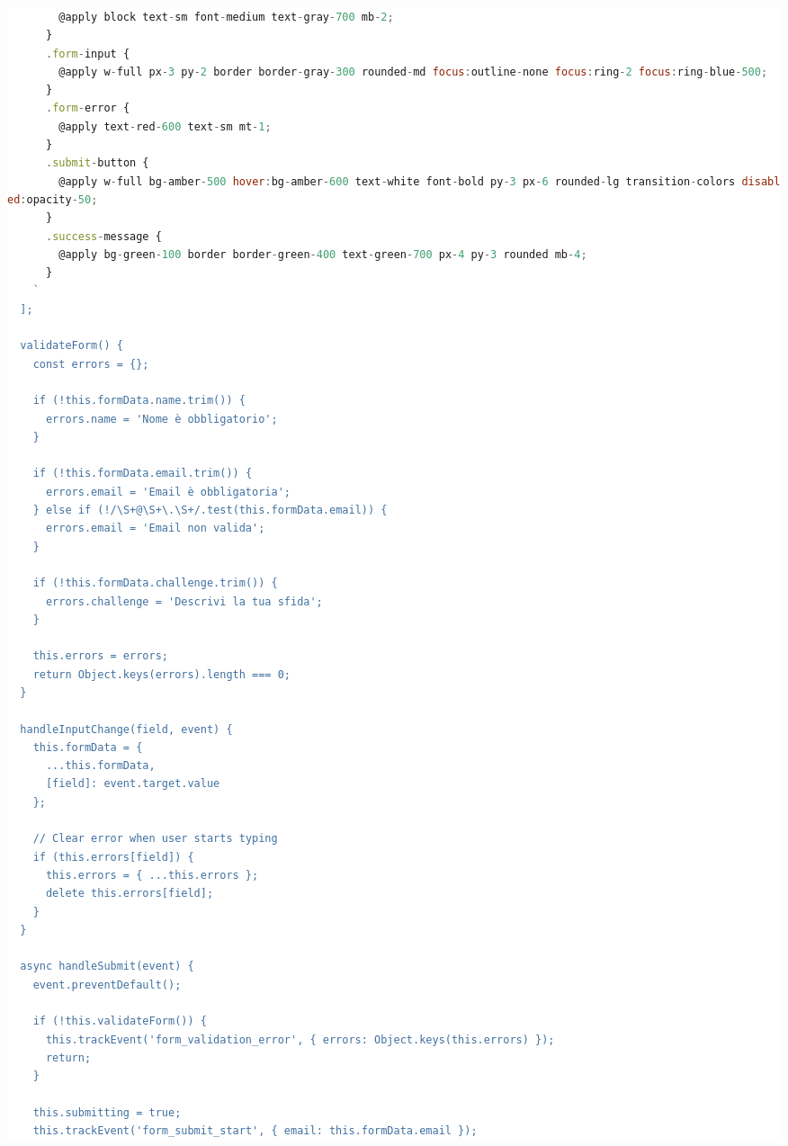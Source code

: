 ```javascript
        @apply block text-sm font-medium text-gray-700 mb-2;
      }
      .form-input {
        @apply w-full px-3 py-2 border border-gray-300 rounded-md focus:outline-none focus:ring-2 focus:ring-blue-500;
      }
      .form-error {
        @apply text-red-600 text-sm mt-1;
      }
      .submit-button {
        @apply w-full bg-amber-500 hover:bg-amber-600 text-white font-bold py-3 px-6 rounded-lg transition-colors disabled:opacity-50;
      }
      .success-message {
        @apply bg-green-100 border border-green-400 text-green-700 px-4 py-3 rounded mb-4;
      }
    `
  ];

  validateForm() {
    const errors = {};
    
    if (!this.formData.name.trim()) {
      errors.name = 'Nome è obbligatorio';
    }
    
    if (!this.formData.email.trim()) {
      errors.email = 'Email è obbligatoria';
    } else if (!/\S+@\S+\.\S+/.test(this.formData.email)) {
      errors.email = 'Email non valida';
    }
    
    if (!this.formData.challenge.trim()) {
      errors.challenge = 'Descrivi la tua sfida';
    }
    
    this.errors = errors;
    return Object.keys(errors).length === 0;
  }

  handleInputChange(field, event) {
    this.formData = {
      ...this.formData,
      [field]: event.target.value
    };
    
    // Clear error when user starts typing
    if (this.errors[field]) {
      this.errors = { ...this.errors };
      delete this.errors[field];
    }
  }

  async handleSubmit(event) {
    event.preventDefault();
    
    if (!this.validateForm()) {
      this.trackEvent('form_validation_error', { errors: Object.keys(this.errors) });
      return;
    }
    
    this.submitting = true;
    this.trackEvent('form_submit_start', { email: this.formData.email });
```